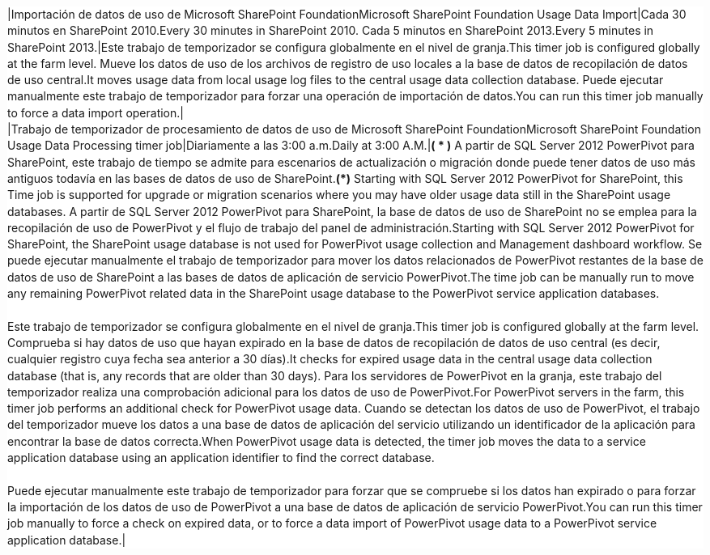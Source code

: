 |<span data-ttu-id="9f297-196">Importación de datos de uso de Microsoft SharePoint Foundation</span><span class="sxs-lookup"><span data-stu-id="9f297-196">Microsoft SharePoint Foundation Usage Data Import</span></span>|<span data-ttu-id="9f297-197">Cada 30 minutos en SharePoint 2010.</span><span class="sxs-lookup"><span data-stu-id="9f297-197">Every 30 minutes in SharePoint 2010.</span></span> <span data-ttu-id="9f297-198">Cada 5 minutos en SharePoint 2013.</span><span class="sxs-lookup"><span data-stu-id="9f297-198">Every 5 minutes in SharePoint 2013.</span></span>|<span data-ttu-id="9f297-199">Este trabajo de temporizador se configura globalmente en el nivel de granja.</span><span class="sxs-lookup"><span data-stu-id="9f297-199">This timer job is configured globally at the farm level.</span></span> <span data-ttu-id="9f297-200">Mueve los datos de uso de los archivos de registro de uso locales a la base de datos de recopilación de datos de uso central.</span><span class="sxs-lookup"><span data-stu-id="9f297-200">It moves usage data from local usage log files to the central usage data collection database.</span></span> <span data-ttu-id="9f297-201">Puede ejecutar manualmente este trabajo de temporizador para forzar una operación de importación de datos.</span><span class="sxs-lookup"><span data-stu-id="9f297-201">You can run this timer job manually to force a data import operation.</span></span>|  
|<span data-ttu-id="9f297-202">Trabajo de temporizador de procesamiento de datos de uso de Microsoft SharePoint Foundation</span><span class="sxs-lookup"><span data-stu-id="9f297-202">Microsoft SharePoint Foundation Usage Data Processing timer job</span></span>|<span data-ttu-id="9f297-203">Diariamente a las 3:00 a.m.</span><span class="sxs-lookup"><span data-stu-id="9f297-203">Daily at 3:00 A.M.</span></span>|<span data-ttu-id="9f297-204">**( \* )** A partir de SQL Server 2012 PowerPivot para SharePoint, este trabajo de tiempo se admite para escenarios de actualización o migración donde puede tener datos de uso más antiguos todavía en las bases de datos de uso de SharePoint.</span><span class="sxs-lookup"><span data-stu-id="9f297-204">**(\*)** Starting with SQL Server 2012 PowerPivot for SharePoint, this Time job is supported for upgrade or migration scenarios where you may have older usage data still in the SharePoint usage databases.</span></span> <span data-ttu-id="9f297-205">A partir de SQL Server 2012 PowerPivot para SharePoint, la base de datos de uso de SharePoint no se emplea para la recopilación de uso de PowerPivot y el flujo de trabajo del panel de administración.</span><span class="sxs-lookup"><span data-stu-id="9f297-205">Starting with SQL Server 2012 PowerPivot for SharePoint, the SharePoint usage database is not used for PowerPivot usage collection and Management dashboard workflow.</span></span> <span data-ttu-id="9f297-206">Se puede ejecutar manualmente el trabajo de temporizador para mover los datos relacionados de PowerPivot restantes de la base de datos de uso de SharePoint a las bases de datos de aplicación de servicio PowerPivot.</span><span class="sxs-lookup"><span data-stu-id="9f297-206">The time job can be manually run to move any remaining PowerPivot related data in the SharePoint usage database to the PowerPivot service application databases.</span></span><br /><br /> <span data-ttu-id="9f297-207">Este trabajo de temporizador se configura globalmente en el nivel de granja.</span><span class="sxs-lookup"><span data-stu-id="9f297-207">This timer job is configured globally at the farm level.</span></span> <span data-ttu-id="9f297-208">Comprueba si hay datos de uso que hayan expirado en la base de datos de recopilación de datos de uso central (es decir, cualquier registro cuya fecha sea anterior a 30 días).</span><span class="sxs-lookup"><span data-stu-id="9f297-208">It checks for expired usage data in the central usage data collection database (that is, any records that are older than 30 days).</span></span> <span data-ttu-id="9f297-209">Para los servidores de PowerPivot en la granja, este trabajo del temporizador realiza una comprobación adicional para los datos de uso de PowerPivot.</span><span class="sxs-lookup"><span data-stu-id="9f297-209">For PowerPivot servers in the farm, this timer job performs an additional check for PowerPivot usage data.</span></span> <span data-ttu-id="9f297-210">Cuando se detectan los datos de uso de PowerPivot, el trabajo del temporizador mueve los datos a una base de datos de aplicación del servicio utilizando un identificador de la aplicación para encontrar la base de datos correcta.</span><span class="sxs-lookup"><span data-stu-id="9f297-210">When PowerPivot usage data is detected, the timer job moves the data to a service application database using an application identifier to find the correct database.</span></span><br /><br /> <span data-ttu-id="9f297-211">Puede ejecutar manualmente este trabajo de temporizador para forzar que se compruebe si los datos han expirado o para forzar la importación de los datos de uso de PowerPivot a una base de datos de aplicación de servicio PowerPivot.</span><span class="sxs-lookup"><span data-stu-id="9f297-211">You can run this timer job manually to force a check on expired data, or to force a data import of PowerPivot usage data to a PowerPivot service application database.</span></span>|  